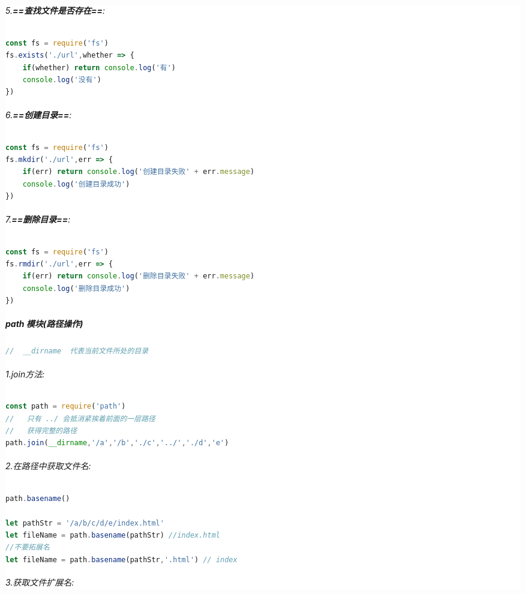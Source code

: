 ###### 5.**==查找文件是否存在==**:

```js
const fs = require('fs')
fs.exists('./url',whether => {
    if(whether) return console.log('有')
    console.log('没有')
})
```

###### 6.**==创建目录==**:

```js
const fs = require('fs')
fs.mkdir('./url',err => {
    if(err) return console.log('创建目录失败' + err.message)
    console.log('创建目录成功')
})
```

###### 7.**==删除目录==**:

```js
const fs = require('fs')
fs.rmdir('./url',err => {
    if(err) return console.log('删除目录失败' + err.message)
    console.log('删除目录成功')
})
```

##### path 模块(路径操作)

```js
//	__dirname  代表当前文件所处的目录
```

###### 1.join方法:

```js
const path = require('path')
// 	 只有 ../ 会抵消紧挨着前面的一层路径
//	 获得完整的路径
path.join(__dirname,'/a','/b','./c','../','./d','e')
```

###### 2.在路径中获取文件名:

```js
path.basename()

let pathStr = '/a/b/c/d/e/index.html'
let fileName = path.basename(pathStr) //index.html
//不要拓展名
let fileName = path.basename(pathStr,'.html') // index
```

###### 3.获取文件扩展名:
